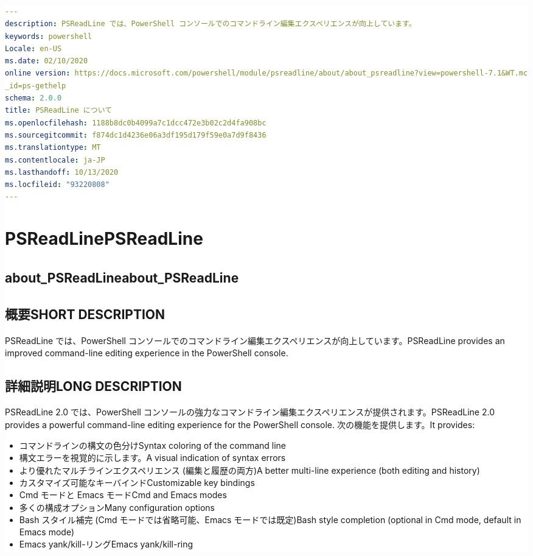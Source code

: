 ```yaml
---
description: PSReadLine では、PowerShell コンソールでのコマンドライン編集エクスペリエンスが向上しています。
keywords: powershell
Locale: en-US
ms.date: 02/10/2020
online version: https://docs.microsoft.com/powershell/module/psreadline/about/about_psreadline?view=powershell-7.1&WT.mc_id=ps-gethelp
schema: 2.0.0
title: PSReadLine について
ms.openlocfilehash: 1188b8dc0b4099a7c1dcc472e3b02c2d4fa908bc
ms.sourcegitcommit: f874dc1d4236e06a3df195d179f59e0a7d9f8436
ms.translationtype: MT
ms.contentlocale: ja-JP
ms.lasthandoff: 10/13/2020
ms.locfileid: "93220808"
---
```

# <a name="psreadline"></a><span data-ttu-id="6c8f4-104">PSReadLine</span><span class="sxs-lookup"><span data-stu-id="6c8f4-104">PSReadLine</span></span>

## <a name="about_psreadline"></a><span data-ttu-id="6c8f4-105">about_PSReadLine</span><span class="sxs-lookup"><span data-stu-id="6c8f4-105">about_PSReadLine</span></span>

## <a name="short-description"></a><span data-ttu-id="6c8f4-106">概要</span><span class="sxs-lookup"><span data-stu-id="6c8f4-106">SHORT DESCRIPTION</span></span>

<span data-ttu-id="6c8f4-107">PSReadLine では、PowerShell コンソールでのコマンドライン編集エクスペリエンスが向上しています。</span><span class="sxs-lookup"><span data-stu-id="6c8f4-107">PSReadLine provides an improved command-line editing experience in the PowerShell console.</span></span>

## <a name="long-description"></a><span data-ttu-id="6c8f4-108">詳細説明</span><span class="sxs-lookup"><span data-stu-id="6c8f4-108">LONG DESCRIPTION</span></span>

<span data-ttu-id="6c8f4-109">PSReadLine 2.0 では、PowerShell コンソールの強力なコマンドライン編集エクスペリエンスが提供されます。</span><span class="sxs-lookup"><span data-stu-id="6c8f4-109">PSReadLine 2.0 provides a powerful command-line editing experience for the PowerShell console.</span></span> <span data-ttu-id="6c8f4-110">次の機能を提供します。</span><span class="sxs-lookup"><span data-stu-id="6c8f4-110">It provides:</span></span>

- <span data-ttu-id="6c8f4-111">コマンドラインの構文の色分け</span><span class="sxs-lookup"><span data-stu-id="6c8f4-111">Syntax coloring of the command line</span></span>
- <span data-ttu-id="6c8f4-112">構文エラーを視覚的に示します。</span><span class="sxs-lookup"><span data-stu-id="6c8f4-112">A visual indication of syntax errors</span></span>
- <span data-ttu-id="6c8f4-113">より優れたマルチラインエクスペリエンス (編集と履歴の両方)</span><span class="sxs-lookup"><span data-stu-id="6c8f4-113">A better multi-line experience (both editing and history)</span></span>
- <span data-ttu-id="6c8f4-114">カスタマイズ可能なキーバインド</span><span class="sxs-lookup"><span data-stu-id="6c8f4-114">Customizable key bindings</span></span>
- <span data-ttu-id="6c8f4-115">Cmd モードと Emacs モード</span><span class="sxs-lookup"><span data-stu-id="6c8f4-115">Cmd and Emacs modes</span></span>
- <span data-ttu-id="6c8f4-116">多くの構成オプション</span><span class="sxs-lookup"><span data-stu-id="6c8f4-116">Many configuration options</span></span>
- <span data-ttu-id="6c8f4-117">Bash スタイル補完 (Cmd モードでは省略可能、Emacs モードでは既定)</span><span class="sxs-lookup"><span data-stu-id="6c8f4-117">Bash style completion (optional in Cmd mode, default in Emacs mode)</span></span>
- <span data-ttu-id="6c8f4-118">Emacs yank/kill-リング</span><span class="sxs-lookup"><span data-stu-id="6c8f4-118">Emacs yank/kill-ring</span></span>